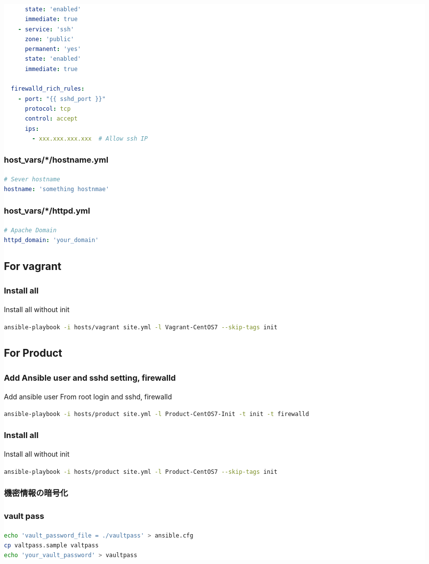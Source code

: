 ```yml
      state: 'enabled'
      immediate: true
    - service: 'ssh'
      zone: 'public'
      permanent: 'yes'
      state: 'enabled'
      immediate: true

  firewalld_rich_rules:
    - port: "{{ sshd_port }}"
      protocol: tcp
      control: accept
      ips:
        - xxx.xxx.xxx.xxx  # Allow ssh IP

```

### host_vars/*/hostname.yml
```yml
# Sever hostname
hostname: 'something hostnmae'
```

### host_vars/*/httpd.yml
```yml
# Apache Domain
httpd_domain: 'your_domain'
```

## For vagrant
### Install all
Install all without init
```bash
ansible-playbook -i hosts/vagrant site.yml -l Vagrant-CentOS7 --skip-tags init
```

## For Product
### Add Ansible user and sshd setting, firewalld
Add ansible user From root login and sshd, firewalld
```bash
ansible-playbook -i hosts/product site.yml -l Product-CentOS7-Init -t init -t firewalld
```

### Install all
Install all without init
```bash
ansible-playbook -i hosts/product site.yml -l Product-CentOS7 --skip-tags init
```
### 機密情報の暗号化
### vault pass
```bash
echo 'vault_password_file = ./vaultpass' > ansible.cfg
cp valtpass.sample valtpass
echo 'your_vault_password' > vaultpass
```
